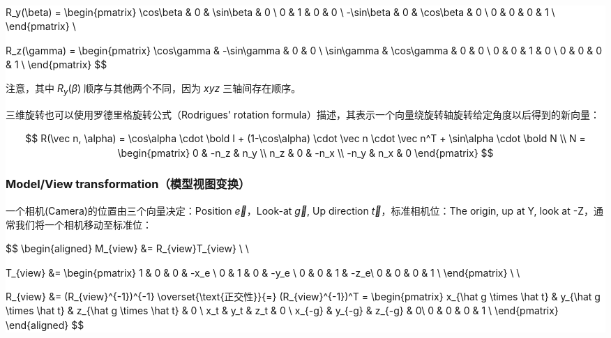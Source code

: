 R_y(\beta) =
\begin{pmatrix}
\cos\beta & 0 & \sin\beta & 0 \\
0 & 1 & 0 & 0 \\
-\sin\beta & 0 & \cos\beta & 0 \\
0 & 0 & 0 & 1 \\
\end{pmatrix} \\

R_z(\gamma) =
\begin{pmatrix}
\cos\gamma & -\sin\gamma & 0 & 0 \\
\sin\gamma &  \cos\gamma & 0 & 0 \\
0 & 0 & 1 & 0 \\
0 & 0 & 0 & 1 \\
\end{pmatrix}
$$

注意，其中 $R_y(\beta)$ 顺序与其他两个不同，因为 $xyz$ 三轴间存在顺序。

三维旋转也可以使用罗德里格旋转公式（Rodrigues' rotation formula）描述，其表示一个向量绕旋转轴旋转给定角度以后得到的新向量：

$$
R(\vec n, \alpha) = \cos\alpha \cdot \bold I + (1-\cos\alpha) \cdot \vec n \cdot \vec n^T + \sin\alpha \cdot \bold N \\
N  = \begin{pmatrix}
0 & -n_z & n_y \\
n_z & 0 & -n_x \\
-n_y & n_x & 0
\end{pmatrix}
$$

### Model/View transformation（模型视图变换）

一个相机(Camera)的位置由三个向量决定：Position $\vec e$，Look-at $\vec g$, Up direction $\vec t$，标准相机位：The origin, up at Y, look at -Z，通常我们将一个相机移动至标准位：

$$
\begin{aligned}
M_{view} &= R_{view}T_{view} \\ \\

T_{view} &= \begin{pmatrix}
1 & 0 & 0 & -x_e \\
0 & 1 & 0 & -y_e \\
0 & 0 & 1 & -z_e\\
0 & 0 & 0 & 1 \\
\end{pmatrix} \\ \\

R_{view} &= (R_{view}^{-1})^{-1} \overset{\text{正交性}}{=} (R_{view}^{-1})^T = \begin{pmatrix}
x_{\hat g \times \hat t} & y_{\hat g \times \hat t} & z_{\hat g \times \hat t} & 0 \\
x_t & y_t & z_t & 0 \\
x_{-g} & y_{-g} & z_{-g} & 0\\
0 & 0 & 0 & 1 \\
\end{pmatrix}
\end{aligned}
$$
